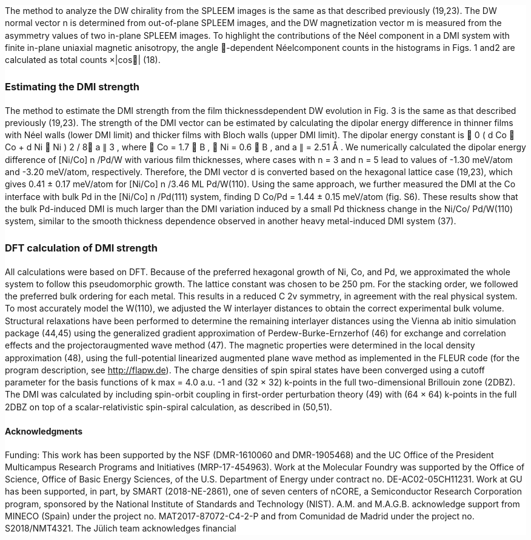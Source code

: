 The method to analyze the DW chirality from the SPLEEM images is the same as that described previously (19,23). The DW normal vector n is determined from out-of-plane SPLEEM images, and the DW magnetization vector m is measured from the asymmetry values of two in-plane SPLEEM images. To highlight the contributions of the Néel component in a DMI system with finite in-plane uniaxial magnetic anisotropy, the angle -dependent Néelcomponent counts in the histograms in Figs. 1 and2 are calculated as total counts ×|cos| (18).

### Estimating the DMI strength

The method to estimate the DMI strength from the film thicknessdependent DW evolution in Fig. 3 is the same as that described previously (19,23). The strength of the DMI vector can be estimated by calculating the dipolar energy difference in thinner films with Néel walls (lower DMI limit) and thicker films with Bloch walls (upper DMI limit). The dipolar energy constant is  0 ( d Co  Co + d Ni  Ni ) 2 / 8 a ∥ 3 , where  Co = 1.7  B ,  Ni = 0.6  B , and a ∥ = 2.51 Å . We numerically calculated the dipolar energy difference of [Ni/Co] n /Pd/W with various film thicknesses, where cases with n = 3 and n = 5 lead to values of -1.30 meV/atom and -3.20 meV/atom, respectively. Therefore, the DMI vector d is converted based on the hexagonal lattice case (19,23), which gives 0.41 ± 0.17 meV/atom for [Ni/Co] n /3.46 ML Pd/W(110). Using the same approach, we further measured the DMI at the Co interface with bulk Pd in the [Ni/Co] n /Pd(111) system, finding D Co/Pd = 1.44 ± 0.15 meV/atom (fig. S6). These results show that the bulk Pd-induced DMI is much larger than the DMI variation induced by a small Pd thickness change in the Ni/Co/ Pd/W(110) system, similar to the smooth thickness dependence observed in another heavy metal-induced DMI system (37).

### DFT calculation of DMI strength

All calculations were based on DFT. Because of the preferred hexagonal growth of Ni, Co, and Pd, we approximated the whole system to follow this pseudomorphic growth. The lattice constant was chosen to be 250 pm. For the stacking order, we followed the preferred bulk ordering for each metal. This results in a reduced C 2v symmetry, in agreement with the real physical system. To most accurately model the W(110), we adjusted the W interlayer distances to obtain the correct experimental bulk volume. Structural relaxations have been performed to determine the remaining interlayer distances using the Vienna ab initio simulation package (44,45) using the generalized gradient approximation of Perdew-Burke-Ernzerhof (46) for exchange and correlation effects and the projectoraugmented wave method (47). The magnetic properties were determined in the local density approximation (48), using the full-potential linearized augmented plane wave method as implemented in the FLEUR code (for the program description, see http://flapw.de). The charge densities of spin spiral states have been converged using a cutoff parameter for the basis functions of k max = 4.0 a.u. -1 and (32 × 32) k-points in the full two-dimensional Brillouin zone (2DBZ). The DMI was calculated by including spin-orbit coupling in first-order perturbation theory (49) with (64 × 64) k-points in the full 2DBZ on top of a scalar-relativistic spin-spiral calculation, as described in (50,51).

#### Acknowledgments

Funding: This work has been supported by the NSF (DMR-1610060 and DMR-1905468) and the UC Office of the President Multicampus Research Programs and Initiatives (MRP-17-454963). Work at the Molecular Foundry was supported by the Office of Science, Office of Basic Energy Sciences, of the U.S. Department of Energy under contract no. DE-AC02-05CH11231. Work at GU has been supported, in part, by SMART (2018-NE-2861), one of seven centers of nCORE, a Semiconductor Research Corporation program, sponsored by the National Institute of Standards and Technology (NIST). A.M. and M.A.G.B. acknowledge support from MINECO (Spain) under the project no. MAT2017-87072-C4-2-P and from Comunidad de Madrid under the project no. S2018/NMT4321. The Jülich team acknowledges financial
